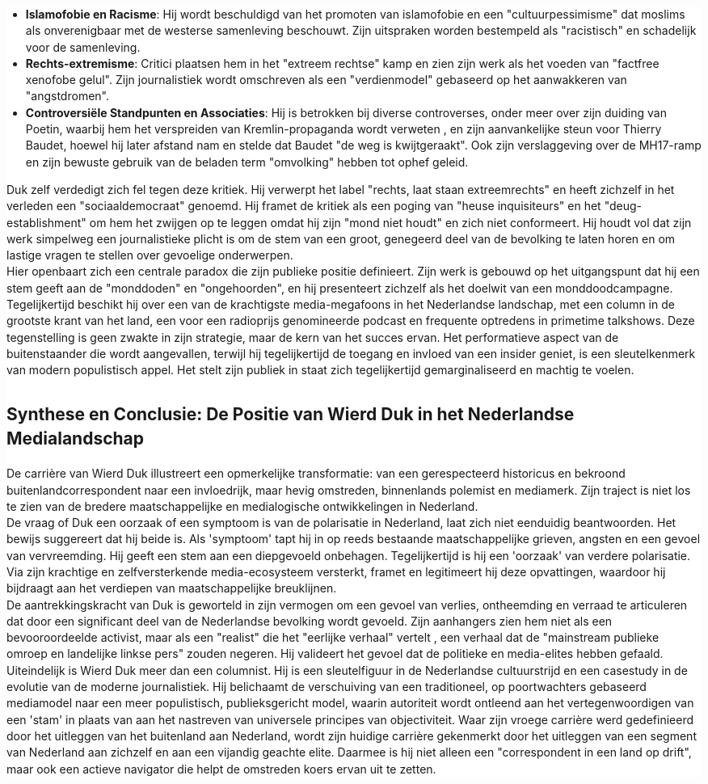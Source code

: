 * **Islamofobie en Racisme**: Hij wordt beschuldigd van het promoten van islamofobie en een "cultuurpessimisme" dat moslims als onverenigbaar met de westerse samenleving beschouwt. Zijn uitspraken worden bestempeld als "racistisch" en schadelijk voor de samenleving.  
* **Rechts-extremisme**: Critici plaatsen hem in het "extreem rechtse" kamp en zien zijn werk als het voeden van "factfree xenofobe gelul". Zijn journalistiek wordt omschreven als een "verdienmodel" gebaseerd op het aanwakkeren van "angstdromen".  
* **Controversiële Standpunten en Associaties**: Hij is betrokken bij diverse controverses, onder meer over zijn duiding van Poetin, waarbij hem het verspreiden van Kremlin-propaganda wordt verweten , en zijn aanvankelijke steun voor Thierry Baudet, hoewel hij later afstand nam en stelde dat Baudet "de weg is kwijtgeraakt". Ook zijn verslaggeving over de MH17-ramp en zijn bewuste gebruik van de beladen term "omvolking" hebben tot ophef geleid.

Duk zelf verdedigt zich fel tegen deze kritiek. Hij verwerpt het label "rechts, laat staan extreemrechts" en heeft zichzelf in het verleden een "sociaaldemocraat" genoemd. Hij framet de kritiek als een poging van "heuse inquisiteurs" en het "deug-establishment" om hem het zwijgen op te leggen omdat hij zijn "mond niet houdt" en zich niet conformeert. Hij houdt vol dat zijn werk simpelweg een journalistieke plicht is om de stem van een groot, genegeerd deel van de bevolking te laten horen en om lastige vragen te stellen over gevoelige onderwerpen.  
Hier openbaart zich een centrale paradox die zijn publieke positie definieert. Zijn werk is gebouwd op het uitgangspunt dat hij een stem geeft aan de "monddoden" en "ongehoorden", en hij presenteert zichzelf als het doelwit van een monddoodcampagne. Tegelijkertijd beschikt hij over een van de krachtigste media-megafoons in het Nederlandse landschap, met een column in de grootste krant van het land, een voor een radioprijs genomineerde podcast en frequente optredens in primetime talkshows. Deze tegenstelling is geen zwakte in zijn strategie, maar de kern van het succes ervan. Het performatieve aspect van de buitenstaander die wordt aangevallen, terwijl hij tegelijkertijd de toegang en invloed van een insider geniet, is een sleutelkenmerk van modern populistisch appel. Het stelt zijn publiek in staat zich tegelijkertijd gemarginaliseerd en machtig te voelen.

## **Synthese en Conclusie: De Positie van Wierd Duk in het Nederlandse Medialandschap**

De carrière van Wierd Duk illustreert een opmerkelijke transformatie: van een gerespecteerd historicus en bekroond buitenlandcorrespondent naar een invloedrijk, maar hevig omstreden, binnenlands polemist en mediamerk. Zijn traject is niet los te zien van de bredere maatschappelijke en medialogische ontwikkelingen in Nederland.  
De vraag of Duk een oorzaak of een symptoom is van de polarisatie in Nederland, laat zich niet eenduidig beantwoorden. Het bewijs suggereert dat hij beide is. Als 'symptoom' tapt hij in op reeds bestaande maatschappelijke grieven, angsten en een gevoel van vervreemding. Hij geeft een stem aan een diepgevoeld onbehagen. Tegelijkertijd is hij een 'oorzaak' van verdere polarisatie. Via zijn krachtige en zelfversterkende media-ecosysteem versterkt, framet en legitimeert hij deze opvattingen, waardoor hij bijdraagt aan het verdiepen van maatschappelijke breuklijnen.  
De aantrekkingskracht van Duk is geworteld in zijn vermogen om een gevoel van verlies, ontheemding en verraad te articuleren dat door een significant deel van de Nederlandse bevolking wordt gevoeld. Zijn aanhangers zien hem niet als een bevooroordeelde activist, maar als een "realist" die het "eerlijke verhaal" vertelt , een verhaal dat de "mainstream publieke omroep en landelijke linkse pers" zouden negeren. Hij valideert het gevoel dat de politieke en media-elites hebben gefaald.  
Uiteindelijk is Wierd Duk meer dan een columnist. Hij is een sleutelfiguur in de Nederlandse cultuurstrijd en een casestudy in de evolutie van de moderne journalistiek. Hij belichaamt de verschuiving van een traditioneel, op poortwachters gebaseerd mediamodel naar een meer populistisch, publieksgericht model, waarin autoriteit wordt ontleend aan het vertegenwoordigen van een 'stam' in plaats van aan het nastreven van universele principes van objectiviteit. Waar zijn vroege carrière werd gedefinieerd door het uitleggen van het buitenland aan Nederland, wordt zijn huidige carrière gekenmerkt door het uitleggen van een segment van Nederland aan zichzelf en aan een vijandig geachte elite. Daarmee is hij niet alleen een "correspondent in een land op drift", maar ook een actieve navigator die helpt de omstreden koers ervan uit te zetten.
